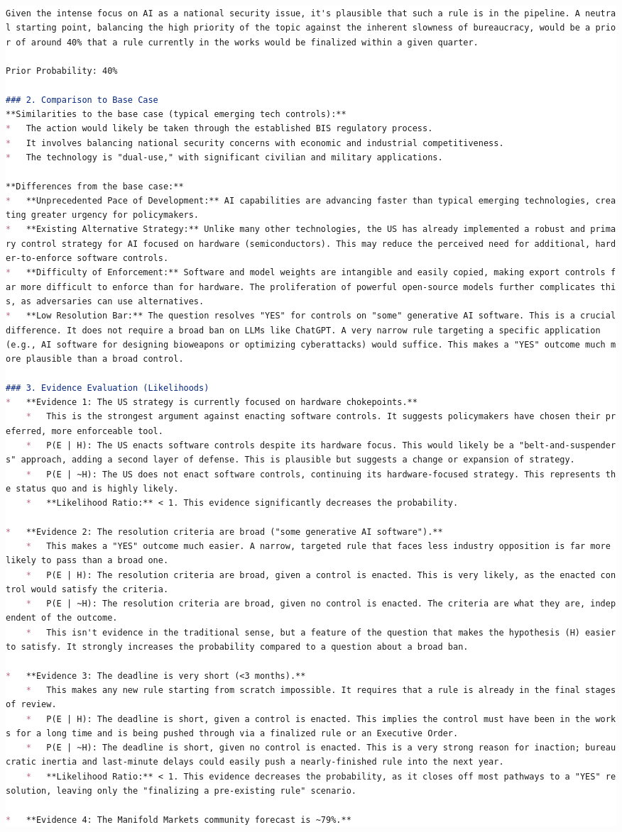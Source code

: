 ```md
Given the intense focus on AI as a national security issue, it's plausible that such a rule is in the pipeline. A neutral starting point, balancing the high priority of the topic against the inherent slowness of bureaucracy, would be a prior of around 40% that a rule currently in the works would be finalized within a given quarter.

Prior Probability: 40%

### 2. Comparison to Base Case
**Similarities to the base case (typical emerging tech controls):**
*   The action would likely be taken through the established BIS regulatory process.
*   It involves balancing national security concerns with economic and industrial competitiveness.
*   The technology is "dual-use," with significant civilian and military applications.

**Differences from the base case:**
*   **Unprecedented Pace of Development:** AI capabilities are advancing faster than typical emerging technologies, creating greater urgency for policymakers.
*   **Existing Alternative Strategy:** Unlike many other technologies, the US has already implemented a robust and primary control strategy for AI focused on hardware (semiconductors). This may reduce the perceived need for additional, harder-to-enforce software controls.
*   **Difficulty of Enforcement:** Software and model weights are intangible and easily copied, making export controls far more difficult to enforce than for hardware. The proliferation of powerful open-source models further complicates this, as adversaries can use alternatives.
*   **Low Resolution Bar:** The question resolves "YES" for controls on "some" generative AI software. This is a crucial difference. It does not require a broad ban on LLMs like ChatGPT. A very narrow rule targeting a specific application (e.g., AI software for designing bioweapons or optimizing cyberattacks) would suffice. This makes a "YES" outcome much more plausible than a broad control.

### 3. Evidence Evaluation (Likelihoods)
*   **Evidence 1: The US strategy is currently focused on hardware chokepoints.**
    *   This is the strongest argument against enacting software controls. It suggests policymakers have chosen their preferred, more enforceable tool.
    *   P(E | H): The US enacts software controls despite its hardware focus. This would likely be a "belt-and-suspenders" approach, adding a second layer of defense. This is plausible but suggests a change or expansion of strategy.
    *   P(E | ~H): The US does not enact software controls, continuing its hardware-focused strategy. This represents the status quo and is highly likely.
    *   **Likelihood Ratio:** < 1. This evidence significantly decreases the probability.

*   **Evidence 2: The resolution criteria are broad ("some generative AI software").**
    *   This makes a "YES" outcome much easier. A narrow, targeted rule that faces less industry opposition is far more likely to pass than a broad one.
    *   P(E | H): The resolution criteria are broad, given a control is enacted. This is very likely, as the enacted control would satisfy the criteria.
    *   P(E | ~H): The resolution criteria are broad, given no control is enacted. The criteria are what they are, independent of the outcome.
    *   This isn't evidence in the traditional sense, but a feature of the question that makes the hypothesis (H) easier to satisfy. It strongly increases the probability compared to a question about a broad ban.

*   **Evidence 3: The deadline is very short (<3 months).**
    *   This makes any new rule starting from scratch impossible. It requires that a rule is already in the final stages of review.
    *   P(E | H): The deadline is short, given a control is enacted. This implies the control must have been in the works for a long time and is being pushed through via a finalized rule or an Executive Order.
    *   P(E | ~H): The deadline is short, given no control is enacted. This is a very strong reason for inaction; bureaucratic inertia and last-minute delays could easily push a nearly-finished rule into the next year.
    *   **Likelihood Ratio:** < 1. This evidence decreases the probability, as it closes off most pathways to a "YES" resolution, leaving only the "finalizing a pre-existing rule" scenario.

*   **Evidence 4: The Manifold Markets community forecast is ~79%.**
```